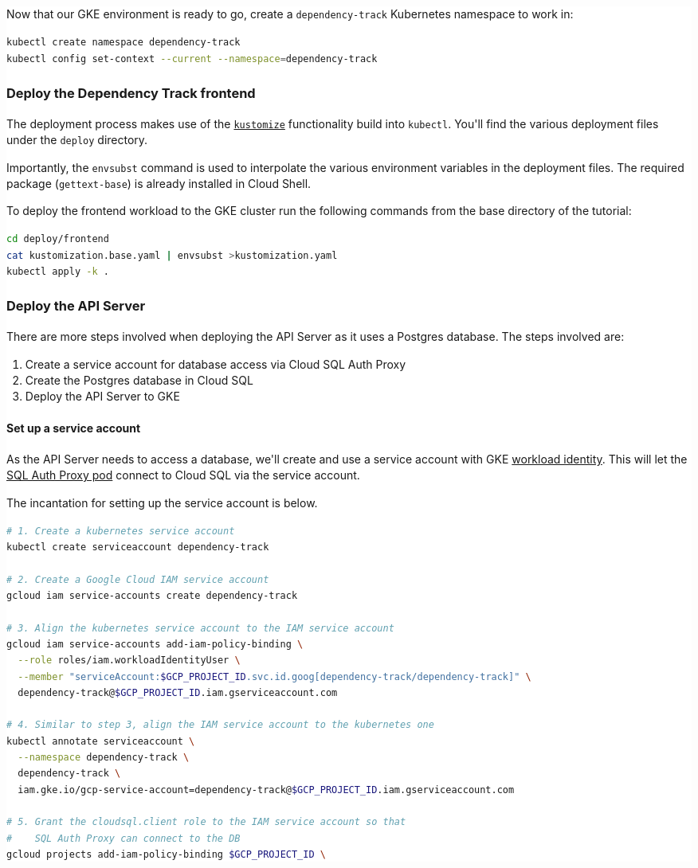 Now that our GKE environment is ready to go, create a `dependency-track` 
Kubernetes namespace to work in:

```bash
kubectl create namespace dependency-track
kubectl config set-context --current --namespace=dependency-track
```

### Deploy the Dependency Track frontend

The deployment process makes use of the 
[`kustomize`](https://kubectl.docs.kubernetes.io/guides/introduction/)
functionality build into `kubectl`. 
You'll find the various deployment files under the `deploy` directory.

Importantly, the `envsubst` command is used to interpolate the various environment variables 
in the deployment files. The required package (`gettext-base`) is already installed
in Cloud Shell.

To deploy the frontend workload to the GKE cluster run the following commands
from the base directory of the tutorial:

```bash
cd deploy/frontend
cat kustomization.base.yaml | envsubst >kustomization.yaml
kubectl apply -k .
```

### Deploy the API Server

There are more steps involved when deploying the API Server as it uses a Postgres database. The steps involved are:

1. Create a service account for database access via Cloud SQL Auth Proxy
1. Create the Postgres database in Cloud SQL
1. Deploy the API Server to GKE

#### Set up a service account

As the API Server needs to access a database, we'll create and use a service account with GKE
[workload identity](https://cloud.google.com/kubernetes-engine/docs/how-to/workload-identity).
This will let the [SQL Auth Proxy pod](https://cloud.google.com/sql/docs/postgres/connect-kubernetes-engine)
connect to Cloud SQL via the service account.

The incantation for setting up the service account is below. 

```bash
# 1. Create a kubernetes service account
kubectl create serviceaccount dependency-track

# 2. Create a Google Cloud IAM service account
gcloud iam service-accounts create dependency-track

# 3. Align the kubernetes service account to the IAM service account
gcloud iam service-accounts add-iam-policy-binding \
  --role roles/iam.workloadIdentityUser \
  --member "serviceAccount:$GCP_PROJECT_ID.svc.id.goog[dependency-track/dependency-track]" \
  dependency-track@$GCP_PROJECT_ID.iam.gserviceaccount.com

# 4. Similar to step 3, align the IAM service account to the kubernetes one
kubectl annotate serviceaccount \
  --namespace dependency-track \
  dependency-track \
  iam.gke.io/gcp-service-account=dependency-track@$GCP_PROJECT_ID.iam.gserviceaccount.com
  
# 5. Grant the cloudsql.client role to the IAM service account so that 
#    SQL Auth Proxy can connect to the DB
gcloud projects add-iam-policy-binding $GCP_PROJECT_ID \
```